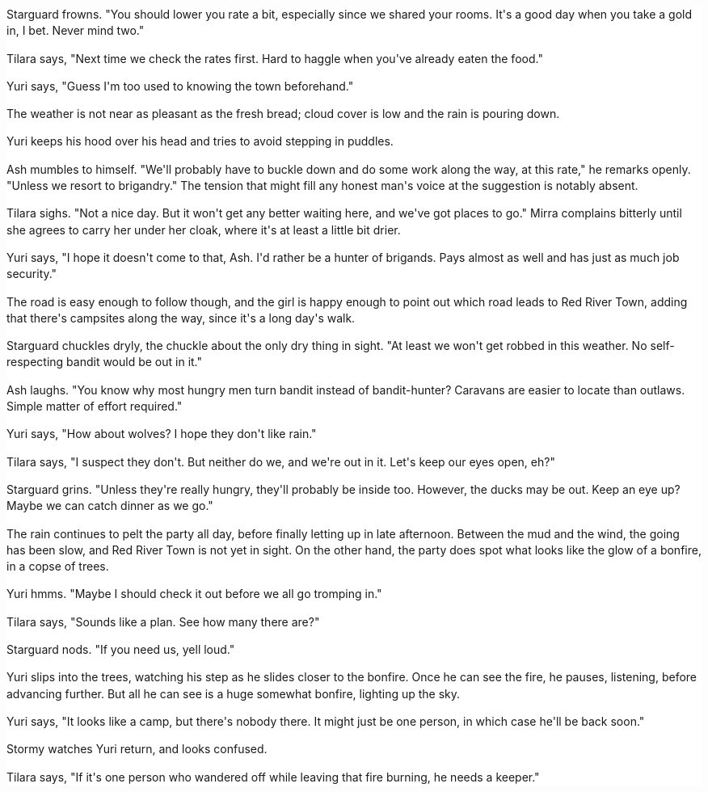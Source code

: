 Starguard frowns. "You should lower you rate a bit, especially since we shared your rooms. It's a good day when you take a gold in, I bet. Never mind two."

Tilara says, "Next time we check the rates first. Hard to haggle when you've already eaten the food."

Yuri says, "Guess I'm too used to knowing the town beforehand."

The weather is not near as pleasant as the fresh bread; cloud cover is low and the rain is pouring down.

Yuri keeps his hood over his head and tries to avoid stepping in puddles.

Ash mumbles to himself. "We'll probably have to buckle down and do some work along the way, at this rate," he remarks openly. "Unless we resort to brigandry." The tension that might fill any honest man's voice at the suggestion is notably absent.

Tilara sighs. "Not a nice day. But it won't get any better waiting here, and we've got places to go." Mirra complains bitterly until she agrees to carry her under her cloak, where it's at least a little bit drier.

Yuri says, "I hope it doesn't come to that, Ash. I'd rather be a hunter of brigands. Pays almost as well and has just as much job security."

The road is easy enough to follow though, and the girl is happy enough to point out which road leads to Red River Town, adding that there's campsites along the way, since it's a long day's walk.

Starguard chuckles dryly, the chuckle about the only dry thing in sight. "At least we won't get robbed in this weather. No self-respecting bandit would be out in it."

Ash laughs. "You know why most hungry men turn bandit instead of bandit-hunter? Caravans are easier to locate than outlaws. Simple matter of effort required."

Yuri says, "How about wolves? I hope they don't like rain."

Tilara says, "I suspect they don't. But neither do we, and we're out in it. Let's keep our eyes open, eh?"

Starguard grins. "Unless they're really hungry, they'll probably be inside too. However, the ducks may be out. Keep an eye up? Maybe we can catch dinner as we go."

The rain continues to pelt the party all day, before finally letting up in late afternoon. Between the mud and the wind, the going has been slow, and Red River Town is not yet in sight. On the other hand, the party does spot what looks like the glow of a bonfire, in a copse of trees.

Yuri hmms. "Maybe I should check it out before we all go tromping in."

Tilara says, "Sounds like a plan. See how many there are?"

Starguard nods. "If you need us, yell loud."

Yuri slips into the trees, watching his step as he slides closer to the bonfire. Once he can see the fire, he pauses, listening, before advancing further. But all he can see is a huge somewhat bonfire, lighting up the sky.

Yuri says, "It looks like a camp, but there's nobody there. It might just be one person, in which case he'll be back soon."

Stormy watches Yuri return, and looks confused.

Tilara says, "If it's one person who wandered off while leaving that fire burning, he needs a keeper."
